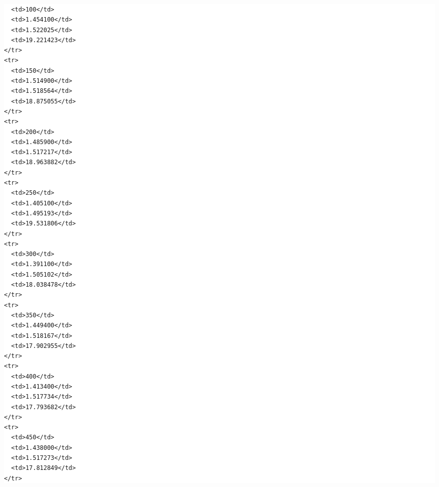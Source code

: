       <td>100</td>
      <td>1.454100</td>
      <td>1.522025</td>
      <td>19.221423</td>
    </tr>
    <tr>
      <td>150</td>
      <td>1.514900</td>
      <td>1.518564</td>
      <td>18.875055</td>
    </tr>
    <tr>
      <td>200</td>
      <td>1.485900</td>
      <td>1.517217</td>
      <td>18.963882</td>
    </tr>
    <tr>
      <td>250</td>
      <td>1.405100</td>
      <td>1.495193</td>
      <td>19.531806</td>
    </tr>
    <tr>
      <td>300</td>
      <td>1.391100</td>
      <td>1.505102</td>
      <td>18.038478</td>
    </tr>
    <tr>
      <td>350</td>
      <td>1.449400</td>
      <td>1.518167</td>
      <td>17.902955</td>
    </tr>
    <tr>
      <td>400</td>
      <td>1.413400</td>
      <td>1.517734</td>
      <td>17.793682</td>
    </tr>
    <tr>
      <td>450</td>
      <td>1.438000</td>
      <td>1.517273</td>
      <td>17.812849</td>
    </tr>
  </tbody>
</table><p>



